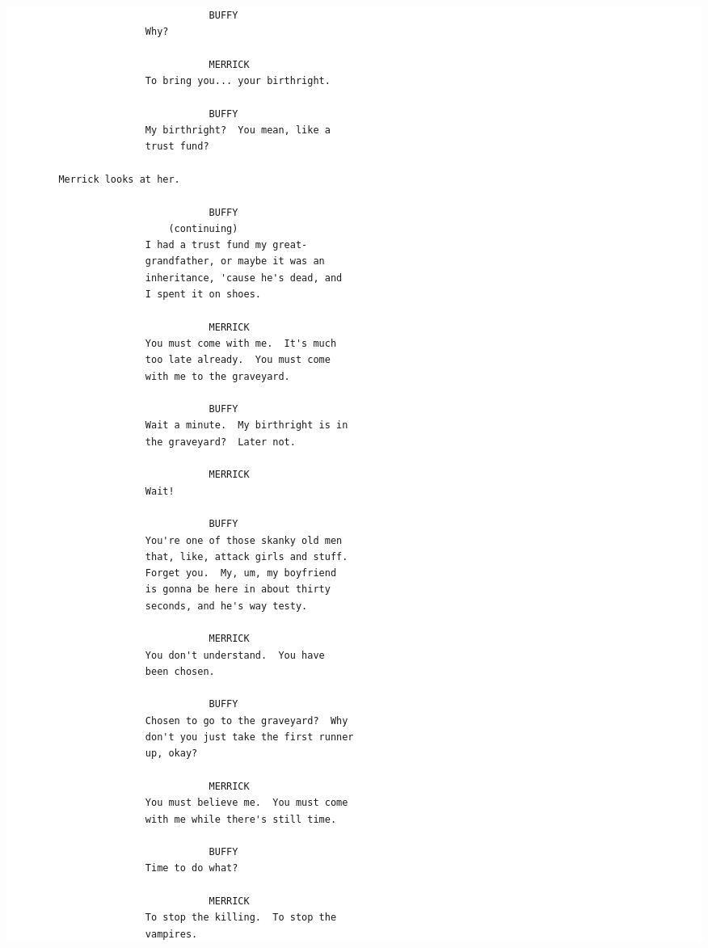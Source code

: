                                        BUFFY
                            Why?

                                       MERRICK
                            To bring you... your birthright.

                                       BUFFY
                            My birthright?  You mean, like a 
                            trust fund?

             Merrick looks at her.

                                       BUFFY
                                (continuing)
                            I had a trust fund my great-
                            grandfather, or maybe it was an 
                            inheritance, 'cause he's dead, and 
                            I spent it on shoes.

                                       MERRICK
                            You must come with me.  It's much 
                            too late already.  You must come 
                            with me to the graveyard.

                                       BUFFY
                            Wait a minute.  My birthright is in 
                            the graveyard?  Later not.

                                       MERRICK
                            Wait!

                                       BUFFY
                            You're one of those skanky old men 
                            that, like, attack girls and stuff.  
                            Forget you.  My, um, my boyfriend 
                            is gonna be here in about thirty 
                            seconds, and he's way testy.

                                       MERRICK
                            You don't understand.  You have 
                            been chosen.

                                       BUFFY
                            Chosen to go to the graveyard?  Why 
                            don't you just take the first runner 
                            up, okay?

                                       MERRICK
                            You must believe me.  You must come 
                            with me while there's still time.

                                       BUFFY
                            Time to do what?

                                       MERRICK
                            To stop the killing.  To stop the 
                            vampires.
